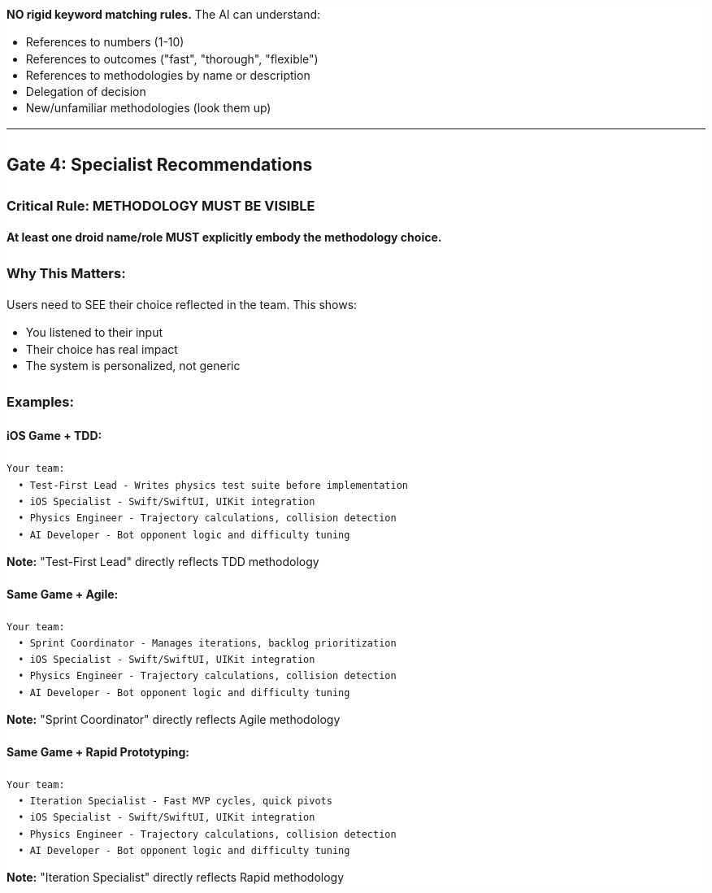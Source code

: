 **NO rigid keyword matching rules.** The AI can understand:
- References to numbers (1-10)
- References to outcomes ("fast", "thorough", "flexible")
- References to methodologies by name or description
- Delegation of decision
- New/unfamiliar methodologies (look them up)

---

## Gate 4: Specialist Recommendations

### Critical Rule: METHODOLOGY MUST BE VISIBLE

**At least one droid name/role MUST explicitly embody the methodology choice.**

### Why This Matters:
Users need to SEE their choice reflected in the team. This shows:
- You listened to their input
- Their choice has real impact
- The system is personalized, not generic

### Examples:

#### iOS Game + TDD:
```
Your team:
  • Test-First Lead - Writes physics test suite before implementation
  • iOS Specialist - Swift/SwiftUI, UIKit integration
  • Physics Engineer - Trajectory calculations, collision detection
  • AI Developer - Bot opponent logic and difficulty tuning
```
**Note:** "Test-First Lead" directly reflects TDD methodology

#### Same Game + Agile:
```
Your team:
  • Sprint Coordinator - Manages iterations, backlog prioritization
  • iOS Specialist - Swift/SwiftUI, UIKit integration
  • Physics Engineer - Trajectory calculations, collision detection
  • AI Developer - Bot opponent logic and difficulty tuning
```
**Note:** "Sprint Coordinator" directly reflects Agile methodology

#### Same Game + Rapid Prototyping:
```
Your team:
  • Iteration Specialist - Fast MVP cycles, quick pivots
  • iOS Specialist - Swift/SwiftUI, UIKit integration
  • Physics Engineer - Trajectory calculations, collision detection
  • AI Developer - Bot opponent logic and difficulty tuning
```
**Note:** "Iteration Specialist" directly reflects Rapid methodology
